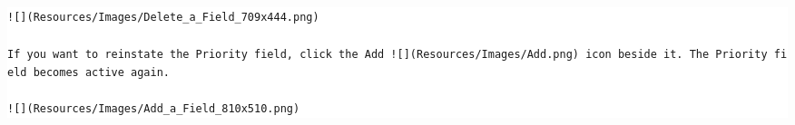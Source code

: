     ![](Resources/Images/Delete_a_Field_709x444.png)  
      
    If you want to reinstate the Priority field, click the Add ![](Resources/Images/Add.png) icon beside it. The Priority field becomes active again.  
      
    ![](Resources/Images/Add_a_Field_810x510.png)  
      